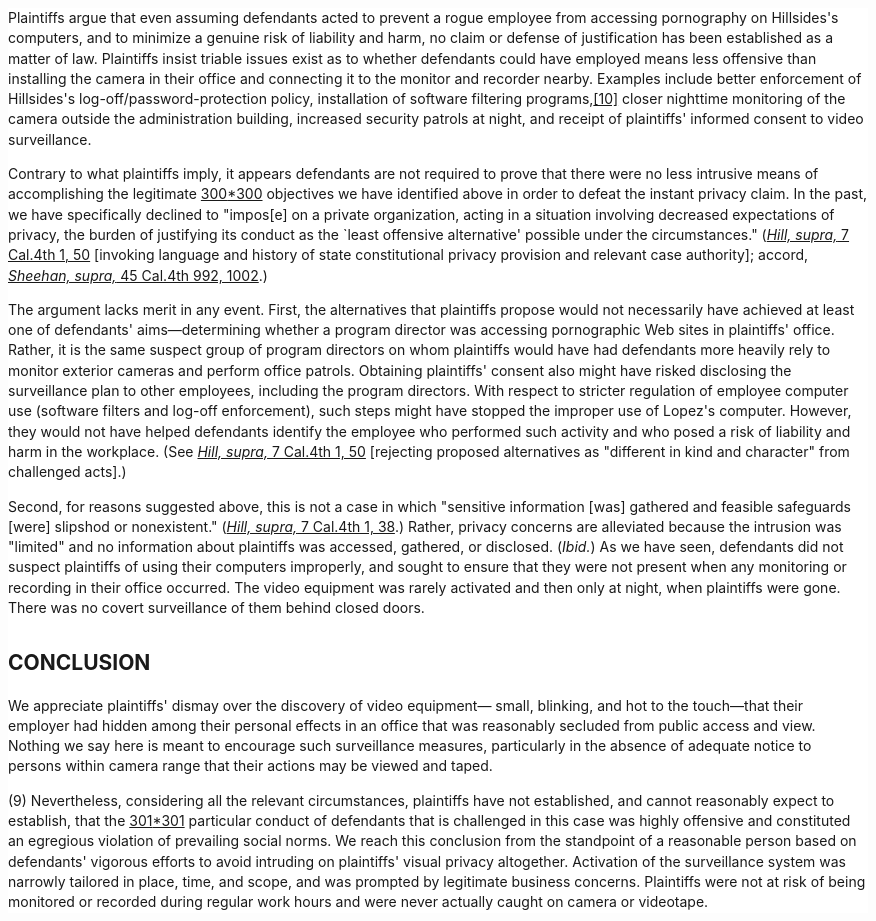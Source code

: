 Plaintiffs argue that even assuming defendants acted to prevent a rogue employee from accessing pornography on Hillsides's computers, and to minimize a genuine risk of liability and harm, no claim or defense of justification has been established as a matter of law. Plaintiffs insist triable issues exist as to whether defendants could have employed means less offensive than installing the camera in their office and connecting it to the monitor and recorder nearby. Examples include better enforcement of Hillsides's log-off/password-protection policy, installation of software filtering programs,[\[10\]](https://scholar.google.com/scholar_case?case=4862686272029257292#[10]) closer nighttime monitoring of the camera outside the administration building, increased security patrols at night, and receipt of plaintiffs' informed consent to video surveillance.

Contrary to what plaintiffs imply, it appears defendants are not required to prove that there were no less intrusive means of accomplishing the legitimate [300](https://scholar.google.com/scholar_case?case=4862686272029257292#p300)[\*300](https://scholar.google.com/scholar_case?case=4862686272029257292#p300) objectives we have identified above in order to defeat the instant privacy claim. In the past, we have specifically declined to "impos\[e\] on a private organization, acting in a situation involving decreased expectations of privacy, the burden of justifying its conduct as the \`least offensive alternative' possible under the circumstances." ([_Hill, supra,_ 7 Cal.4th 1, 50](https://scholar.google.com/scholar_case?case=930484834619284422&hl=en&as_sdt=6,34) \[invoking language and history of state constitutional privacy provision and relevant case authority\]; accord, [_Sheehan, supra,_ 45 Cal.4th 992, 1002](https://scholar.google.com/scholar_case?case=4269426159502482500&hl=en&as_sdt=6,34).)

The argument lacks merit in any event. First, the alternatives that plaintiffs propose would not necessarily have achieved at least one of defendants' aims—determining whether a program director was accessing pornographic Web sites in plaintiffs' office. Rather, it is the same suspect group of program directors on whom plaintiffs would have had defendants more heavily rely to monitor exterior cameras and perform office patrols. Obtaining plaintiffs' consent also might have risked disclosing the surveillance plan to other employees, including the program directors. With respect to stricter regulation of employee computer use (software filters and log-off enforcement), such steps might have stopped the improper use of Lopez's computer. However, they would not have helped defendants identify the employee who performed such activity and who posed a risk of liability and harm in the workplace. (See [_Hill, supra,_ 7 Cal.4th 1, 50](https://scholar.google.com/scholar_case?case=930484834619284422&hl=en&as_sdt=6,34) \[rejecting proposed alternatives as "different in kind and character" from challenged acts\].)

Second, for reasons suggested above, this is not a case in which "sensitive information \[was\] gathered and feasible safeguards \[were\] slipshod or nonexistent." ([_Hill, supra,_ 7 Cal.4th 1, 38](https://scholar.google.com/scholar_case?case=930484834619284422&hl=en&as_sdt=6,34).) Rather, privacy concerns are alleviated because the intrusion was "limited" and no information about plaintiffs was accessed, gathered, or disclosed. (_Ibid._) As we have seen, defendants did not suspect plaintiffs of using their computers improperly, and sought to ensure that they were not present when any monitoring or recording in their office occurred. The video equipment was rarely activated and then only at night, when plaintiffs were gone. There was no covert surveillance of them behind closed doors.

## CONCLUSION

We appreciate plaintiffs' dismay over the discovery of video equipment— small, blinking, and hot to the touch—that their employer had hidden among their personal effects in an office that was reasonably secluded from public access and view. Nothing we say here is meant to encourage such surveillance measures, particularly in the absence of adequate notice to persons within camera range that their actions may be viewed and taped.

(9) Nevertheless, considering all the relevant circumstances, plaintiffs have not established, and cannot reasonably expect to establish, that the [301](https://scholar.google.com/scholar_case?case=4862686272029257292#p301)[\*301](https://scholar.google.com/scholar_case?case=4862686272029257292#p301) particular conduct of defendants that is challenged in this case was highly offensive and constituted an egregious violation of prevailing social norms. We reach this conclusion from the standpoint of a reasonable person based on defendants' vigorous efforts to avoid intruding on plaintiffs' visual privacy altogether. Activation of the surveillance system was narrowly tailored in place, time, and scope, and was prompted by legitimate business concerns. Plaintiffs were not at risk of being monitored or recorded during regular work hours and were never actually caught on camera or videotape.
